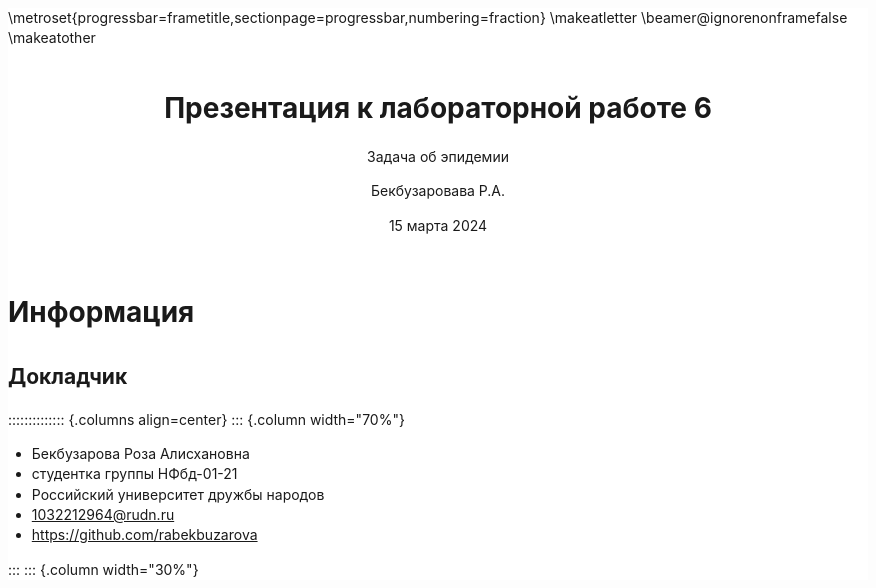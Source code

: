 ﻿---
## Front matter
lang: ru-RU
title: Презентация к лабораторной работе 6
subtitle: Задача об эпидемии 
author:
  - Бекбузаровава Р.А.
institute:
  - Российский университет дружбы народов, Москва, Россия
date: 15 марта 2024

## i18n babel
babel-lang: russian
babel-otherlangs: english

## Formatting pdf
toc: false
toc-title: Содержание
slide_level: 2
aspectratio: 169
section-titles: true
theme: metropolis
header-includes:
 - \metroset{progressbar=frametitle,sectionpage=progressbar,numbering=fraction}
 - '\makeatletter'
 - '\beamer@ignorenonframefalse'
 - '\makeatother'
---

# Информация

## Докладчик

:::::::::::::: {.columns align=center}
::: {.column width="70%"}

  * Бекбузарова Роза Алисхановна
  * студентка группы НФбд-01-21
  * Российский университет дружбы народов
  * [1032212964@rudn.ru](mailto:1032212964@rudn.ru)
  * <https://github.com/rabekbuzarova>

:::
::: {.column width="30%"}
